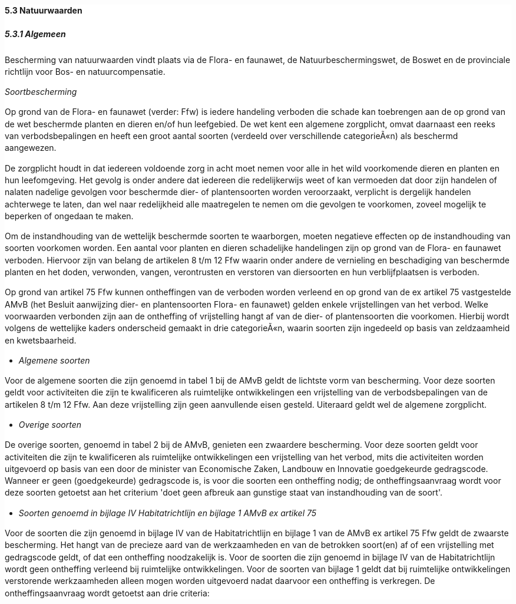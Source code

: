 #### 5\.3 Natuurwaarden

##### 5\.3\.1 Algemeen

Bescherming van natuurwaarden vindt plaats via de Flora\- en faunawet, de Natuurbeschermingswet, de Boswet en de provinciale richtlijn voor Bos\- en natuurcompensatie.

*Soortbescherming*

Op grond van de Flora\- en faunawet (verder: Ffw) is iedere handeling verboden die schade kan toebrengen aan de op grond van de wet beschermde planten en dieren en/of hun leefgebied. De wet kent een algemene zorgplicht, omvat daarnaast een reeks van verbodsbepalingen en heeft een groot aantal soorten (verdeeld over verschillende categorieÃ«n) als beschermd aangewezen.

De zorgplicht houdt in dat iedereen voldoende zorg in acht moet nemen voor alle in het wild voorkomende dieren en planten en hun leefomgeving. Het gevolg is onder andere dat iedereen die redelijkerwijs weet of kan vermoeden dat door zijn handelen of nalaten nadelige gevolgen voor beschermde dier\- of plantensoorten worden veroorzaakt, verplicht is dergelijk handelen achterwege te laten, dan wel naar redelijkheid alle maatregelen te nemen om die gevolgen te voorkomen, zoveel mogelijk te beperken of ongedaan te maken.

Om de instandhouding van de wettelijk beschermde soorten te waarborgen, moeten negatieve effecten op de instandhouding van soorten voorkomen worden. Een aantal voor planten en dieren schadelijke handelingen zijn op grond van de Flora\- en faunawet verboden. Hiervoor zijn van belang de artikelen 8 t/m 12 Ffw waarin onder andere de vernieling en beschadiging van beschermde planten en het doden, verwonden, vangen, verontrusten en verstoren van diersoorten en hun verblijfplaatsen is verboden.

Op grond van artikel 75 Ffw kunnen ontheffingen van de verboden worden verleend en op grond van de ex artikel 75 vastgestelde AMvB (het Besluit aanwijzing dier\- en plantensoorten Flora\- en faunawet) gelden enkele vrijstellingen van het verbod. Welke voorwaarden verbonden zijn aan de ontheffing of vrijstelling hangt af van de dier\- of plantensoorten die voorkomen. Hierbij wordt volgens de wettelijke kaders onderscheid gemaakt in drie categorieÃ«n, waarin soorten zijn ingedeeld op basis van zeldzaamheid en kwetsbaarheid.

* *Algemene soorten*

Voor de algemene soorten die zijn genoemd in tabel 1 bij de AMvB geldt de lichtste vorm van bescherming. Voor deze soorten geldt voor activiteiten die zijn te kwalificeren als ruimtelijke ontwikkelingen een vrijstelling van de verbodsbepalingen van de artikelen 8 t/m 12 Ffw. Aan deze vrijstelling zijn geen aanvullende eisen gesteld. Uiteraard geldt wel de algemene zorgplicht.

* *Overige soorten*

De overige soorten, genoemd in tabel 2 bij de AMvB, genieten een zwaardere bescherming. Voor deze soorten geldt voor activiteiten die zijn te kwalificeren als ruimtelijke ontwikkelingen een vrijstelling van het verbod, mits die activiteiten worden uitgevoerd op basis van een door de minister van Economische Zaken, Landbouw en Innovatie goedgekeurde gedragscode. Wanneer er geen (goedgekeurde) gedragscode is, is voor die soorten een ontheffing nodig; de ontheffingsaanvraag wordt voor deze soorten getoetst aan het criterium 'doet geen afbreuk aan gunstige staat van instandhouding van de soort'.

* *Soorten genoemd in bijlage IV Habitatrichtlijn en bijlage 1 AMvB ex artikel 75*

Voor de soorten die zijn genoemd in bijlage IV van de Habitatrichtlijn en bijlage 1 van de AMvB ex artikel 75 Ffw geldt de zwaarste bescherming. Het hangt van de precieze aard van de werkzaamheden en van de betrokken soort(en) af of een vrijstelling met gedragscode geldt, of dat een ontheffing noodzakelijk is. Voor de soorten die zijn genoemd in bijlage IV van de Habitatrichtlijn wordt geen ontheffing verleend bij ruimtelijke ontwikkelingen. Voor de soorten van bijlage 1 geldt dat bij ruimtelijke ontwikkelingen verstorende werkzaamheden alleen mogen worden uitgevoerd nadat daarvoor een ontheffing is verkregen. De ontheffingsaanvraag wordt getoetst aan drie criteria:
